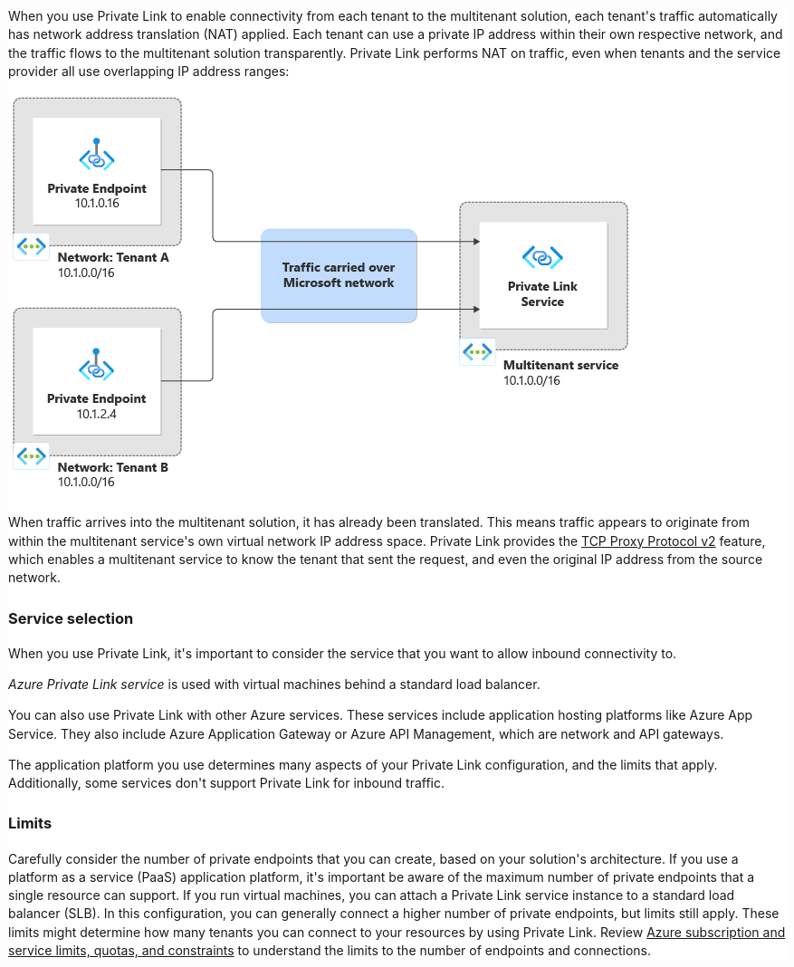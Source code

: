 When you use Private Link to enable connectivity from each tenant to the multitenant solution, each tenant's traffic automatically has network address translation (NAT) applied. Each tenant can use a private IP address within their own respective network, and the traffic flows to the multitenant solution transparently. Private Link performs NAT on traffic, even when tenants and the service provider all use overlapping IP address ranges:

![Diagram showing connectivity between two tenants and a multitenant service, all of which use the same IP address space.](media/private-link/overlapping-ranges.png)

When traffic arrives into the multitenant solution, it has already been translated. This means traffic appears to originate from within the multitenant service's own virtual network IP address space. Private Link provides the [TCP Proxy Protocol v2](#proxy-protocol-v2) feature, which enables a multitenant service to know the tenant that sent the request, and even the original IP address from the source network.

### Service selection

When you use Private Link, it's important to consider the service that you want to allow inbound connectivity to.

*Azure Private Link service* is used with virtual machines behind a standard load balancer.

You can also use Private Link with other Azure services. These services include application hosting platforms like Azure App Service. They also include Azure Application Gateway or Azure API Management, which are network and API gateways.

The application platform you use determines many aspects of your Private Link configuration, and the limits that apply. Additionally, some services don't support Private Link for inbound traffic.

### Limits

Carefully consider the number of private endpoints that you can create, based on your solution's architecture. If you use a platform as a service (PaaS) application platform, it's important be aware of the maximum number of private endpoints that a single resource can support. If you run virtual machines, you can attach a Private Link service instance to a standard load balancer (SLB). In this configuration, you can generally connect a higher number of private endpoints, but limits still apply. These limits might determine how many tenants you can connect to your resources by using Private Link. Review [Azure subscription and service limits, quotas, and constraints](/azure/azure-resource-manager/management/azure-subscription-service-limits) to understand the limits to the number of endpoints and connections.
